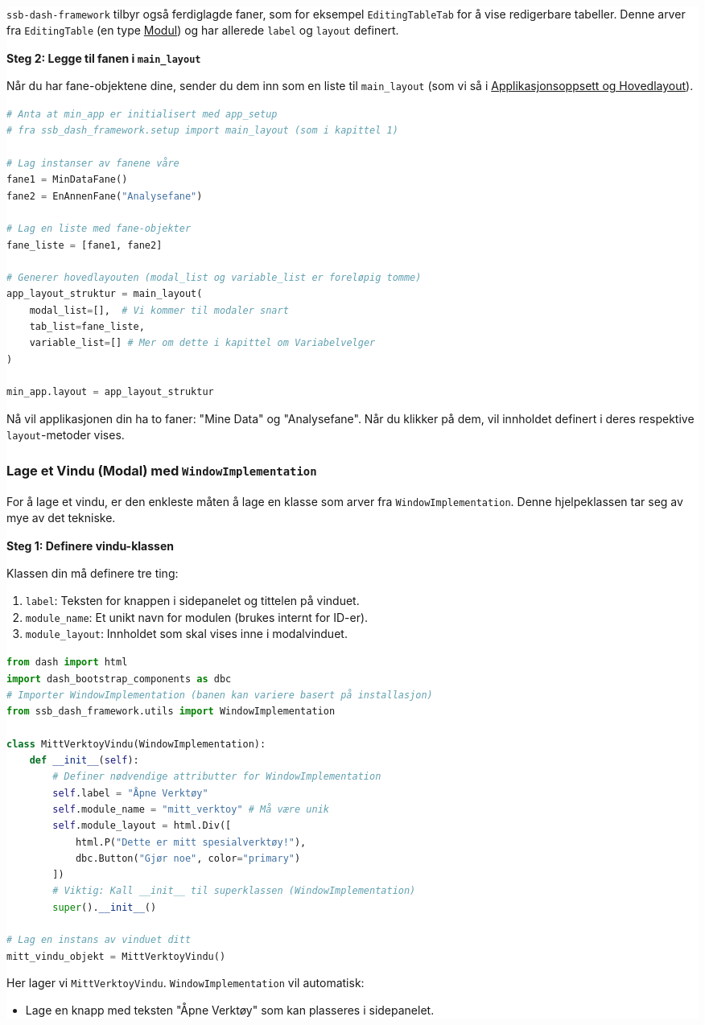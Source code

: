 `ssb-dash-framework` tilbyr også ferdiglagde faner, som for eksempel `EditingTableTab` for å vise redigerbare tabeller. Denne arver fra `EditingTable` (en type [Modul](04_modul_.md)) og har allerede `label` og `layout` definert.

**Steg 2: Legge til fanen i `main_layout`**

Når du har fane-objektene dine, sender du dem inn som en liste til `main_layout` (som vi så i [Applikasjonsoppsett og Hovedlayout](01_applikasjonsoppsett_og_hovedlayout_.md)).

```python
# Anta at min_app er initialisert med app_setup
# fra ssb_dash_framework.setup import main_layout (som i kapittel 1)

# Lag instanser av fanene våre
fane1 = MinDataFane()
fane2 = EnAnnenFane("Analysefane")

# Lag en liste med fane-objekter
fane_liste = [fane1, fane2]

# Generer hovedlayouten (modal_list og variable_list er foreløpig tomme)
app_layout_struktur = main_layout(
    modal_list=[],  # Vi kommer til modaler snart
    tab_list=fane_liste,
    variable_list=[] # Mer om dette i kapittel om Variabelvelger
)

min_app.layout = app_layout_struktur
```
Nå vil applikasjonen din ha to faner: "Mine Data" og "Analysefane". Når du klikker på dem, vil innholdet definert i deres respektive `layout`-metoder vises.

### Lage et Vindu (Modal) med `WindowImplementation`

For å lage et vindu, er den enkleste måten å lage en klasse som arver fra `WindowImplementation`. Denne hjelpeklassen tar seg av mye av det tekniske.

**Steg 1: Definere vindu-klassen**

Klassen din må definere tre ting:
1.  `label`: Teksten for knappen i sidepanelet og tittelen på vinduet.
2.  `module_name`: Et unikt navn for modulen (brukes internt for ID-er).
3.  `module_layout`: Innholdet som skal vises inne i modalvinduet.

```python
from dash import html
import dash_bootstrap_components as dbc
# Importer WindowImplementation (banen kan variere basert på installasjon)
from ssb_dash_framework.utils import WindowImplementation

class MittVerktoyVindu(WindowImplementation):
    def __init__(self):
        # Definer nødvendige attributter for WindowImplementation
        self.label = "Åpne Verktøy"
        self.module_name = "mitt_verktoy" # Må være unik
        self.module_layout = html.Div([
            html.P("Dette er mitt spesialverktøy!"),
            dbc.Button("Gjør noe", color="primary")
        ])
        # Viktig: Kall __init__ til superklassen (WindowImplementation)
        super().__init__()

# Lag en instans av vinduet ditt
mitt_vindu_objekt = MittVerktoyVindu()
```
Her lager vi `MittVerktoyVindu`. `WindowImplementation` vil automatisk:
*   Lage en knapp med teksten "Åpne Verktøy" som kan plasseres i sidepanelet.